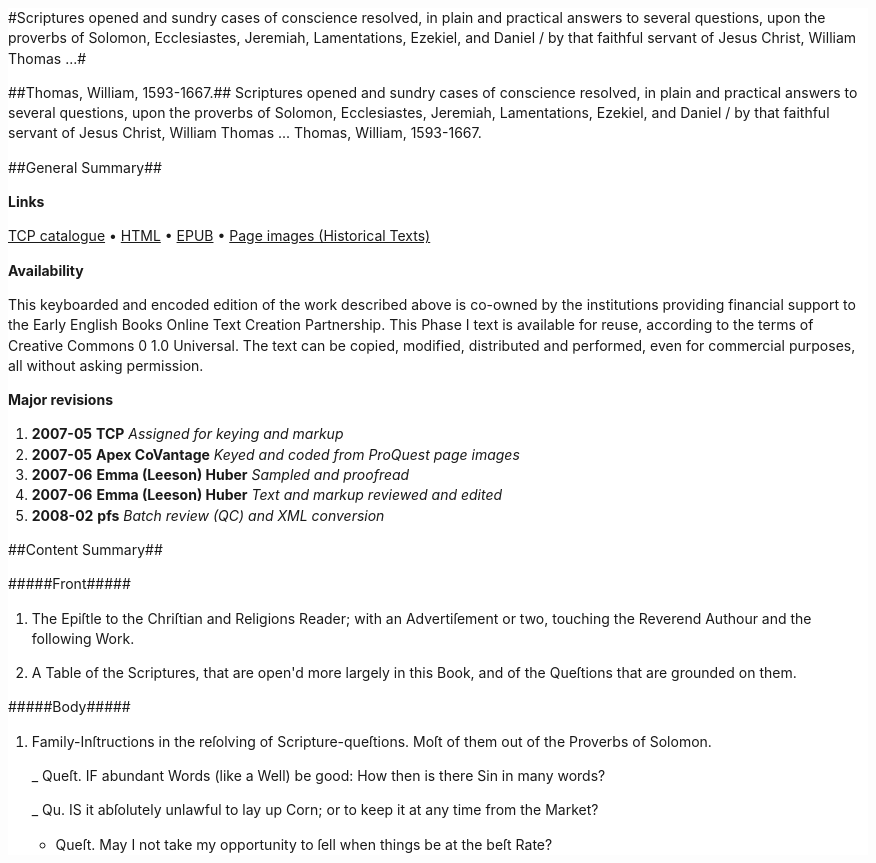 #Scriptures opened and sundry cases of conscience resolved, in plain and practical answers to several questions, upon the proverbs of Solomon, Ecclesiastes, Jeremiah, Lamentations, Ezekiel, and Daniel / by that faithful servant of Jesus Christ, William Thomas ...#

##Thomas, William, 1593-1667.##
Scriptures opened and sundry cases of conscience resolved, in plain and practical answers to several questions, upon the proverbs of Solomon, Ecclesiastes, Jeremiah, Lamentations, Ezekiel, and Daniel / by that faithful servant of Jesus Christ, William Thomas ...
Thomas, William, 1593-1667.

##General Summary##

**Links**

[TCP catalogue](http://www.ota.ox.ac.uk/tcp/)  • 
[HTML](http://tei.it.ox.ac.uk/tcp/Texts-HTML/free/A95/A95730.html)  • 
[EPUB](http://tei.it.ox.ac.uk/tcp/Texts-EPUB/free/A95/A95730.epub) • 
[Page images (Historical Texts)](https://data.historicaltexts.jisc.ac.uk/view?pubId=eebo-38875850e&pageId=eebo-38875850e-152445-1)

**Availability**

This keyboarded and encoded edition of the
	       work described above is co-owned by the institutions
	       providing financial support to the Early English Books
	       Online Text Creation Partnership. This Phase I text is
	       available for reuse, according to the terms of Creative
	       Commons 0 1.0 Universal. The text can be copied,
	       modified, distributed and performed, even for
	       commercial purposes, all without asking permission.

**Major revisions**

1. __2007-05__ __TCP__ *Assigned for keying and markup*
1. __2007-05__ __Apex CoVantage__ *Keyed and coded from ProQuest page images*
1. __2007-06__ __Emma (Leeson) Huber__ *Sampled and proofread*
1. __2007-06__ __Emma (Leeson) Huber__ *Text and markup reviewed and edited*
1. __2008-02__ __pfs__ *Batch review (QC) and XML conversion*

##Content Summary##

#####Front#####

1. The Epiſtle to the Chriſtian and Religions Reader; with an Advertiſement or two, touching the Reverend Authour and the following Work.

1. A Table of the Scriptures, that are open'd more largely in this Book, and of the Queſtions that are grounded on them.

#####Body#####

1. Family-Inſtructions in the reſolving of Scripture-queſtions. Moſt of them out of the Proverbs of Solomon.

    _ Queſt. IF abundant Words (like a Well) be good: How then is there Sin in many words?

    _ Qu. IS it abſolutely unlawful to lay up Corn; or to keep it at any time from the Market?

      * Queſt. May I not take my opportunity to ſell when things be at the beſt Rate?
